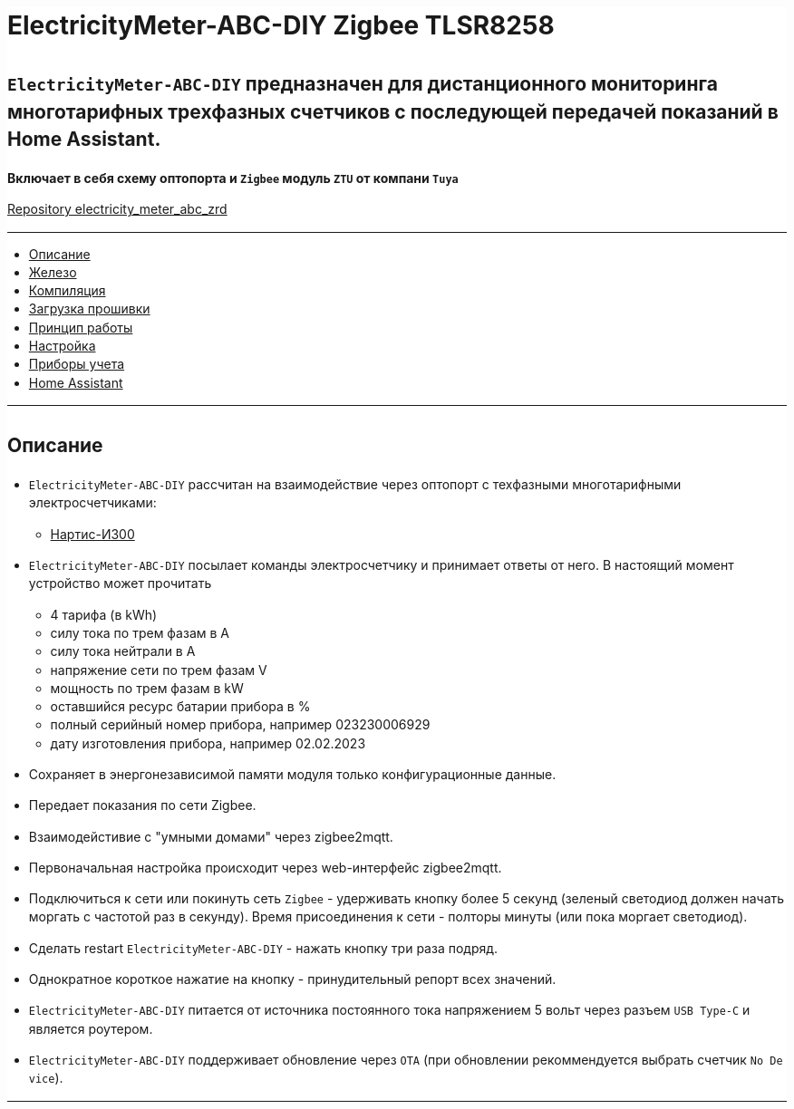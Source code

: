 # <a id="Top">ElectricityMeter-ABC-DIY Zigbee TLSR8258</a>

## `ElectricityMeter-ABC-DIY` предназначен для дистанционного мониторинга многотарифных трехфазных счетчиков с последующей передачей показаний в Home Assistant.

**Включает в себя схему оптопорта и `Zigbee` модуль `ZTU` от компани `Tuya`**

[Repository electricity_meter_abc_zrd](https://github.com/slacky1965/electricity_meter_abc_zrd)

---

* [Описание](#description)
* [Железо](#hardware)
* [Компиляция](#compilation)  
* [Загрузка прошивки](#firmware_download)
* [Принцип работы](#firmware)
* [Настройка](#settings)
* [Приборы учета](#electricity_meters)
* [Home Assistant](#home_assistant)

---

## <a id="description">Описание</a>

* `ElectricityMeter-ABC-DIY` рассчитан на взаимодействие через оптопорт с техфазными многотарифными электросчетчиками:

	- [Нартис-И300](#nartis-i300)

* `ElectricityMeter-ABC-DIY` посылает команды электросчетчику и принимает ответы от него. В настоящий момент устройство может прочитать

	- 4 тарифа (в kWh)
	- силу тока по трем фазам в A
	- силу тока нейтрали в А
	- напряжение сети по трем фазам V
	- мощность по трем фазам в kW
	- оставшийся ресурс батарии прибора в %
	- полный серийный номер прибора, например 023230006929
	- дату изготовления прибора, например 02.02.2023

* Сохраняет в энергонезависимой памяти модуля только конфигурационные данные.
* Передает показания по сети Zigbee.
* Взаимодейстивие с "умными домами" через zigbee2mqtt.
* Первоначальная настройка происходит через web-интерфейс zigbee2mqtt.
* Подключиться к сети или покинуть сеть `Zigbee` - удерживать кнопку более 5 секунд (зеленый светодиод должен начать моргать с частотой раз в секунду). Время присоединения к сети - полторы минуты (или пока моргает светодиод).
* Сделать restart `ElectricityMeter-ABC-DIY` - нажать кнопку три раза подряд.
* Однократное короткое нажатие на кнопку - принудительный репорт всех значений.
* `ElectricityMeter-ABC-DIY` питается от источника постоянного тока напряжением 5 вольт через разъем `USB Type-C` и является роутером.
* `ElectricityMeter-ABC-DIY` поддерживает обновление через `OTA` (при обновлении рекоммендуется выбрать счетчик `No Device`).

---